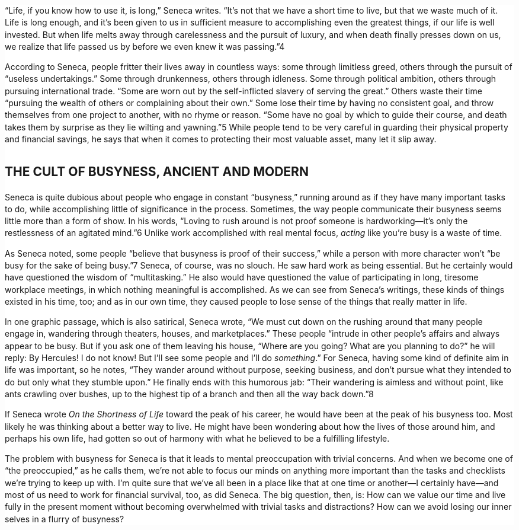“Life, if you know how to use it, is long,” Seneca writes. “It’s not that we have a short time to live, but that we waste much of it. Life is long enough, and it’s been given to us in sufficient measure to accomplishing even the greatest things, if our life is well invested. But when life melts away through carelessness and the pursuit of luxury, and when death finally presses down on us, we realize that life passed us by before we even knew it was passing.”4

According to Seneca, people fritter their lives away in countless ways: some through limitless greed, others through the pursuit of “useless undertakings.” Some through drunkenness, others through idleness. Some through political ambition, others through pursuing international trade. “Some are worn out by the self-inflicted slavery of serving the great.” Others waste their time “pursuing the wealth of others or complaining about their own.” Some lose their time by having no consistent goal, and throw themselves from one project to another, with no rhyme or reason. “Some have no goal by which to guide their course, and death takes them by surprise as they lie wilting and yawning.”5 While people tend to be very careful in guarding their physical property and financial savings, he says that when it comes to protecting their most valuable asset, many let it slip away.



## THE CULT OF BUSYNESS, ANCIENT AND MODERN

Seneca is quite dubious about people who engage in constant “busyness,” running around as if they have many important tasks to do, while accomplishing little of significance in the process. Sometimes, the way people communicate their busyness seems little more than a form of show. In his words, “Loving to rush around is not proof someone is hardworking—it’s only the restlessness of an agitated mind.”6 Unlike work accomplished with real mental focus, *acting* like you’re busy is a waste of time.

As Seneca noted, some people “believe that busyness is proof of their success,” while a person with more character won’t “be busy for the sake of being busy.”7 Seneca, of course, was no slouch. He saw hard work as being essential. But he certainly would have questioned the wisdom of “multitasking.” He also would have questioned the value of participating in long, tiresome workplace meetings, in which nothing meaningful is accomplished. As we can see from Seneca’s writings, these kinds of things existed in his time, too; and as in our own time, they caused people to lose sense of the things that really matter in life.

In one graphic passage, which is also satirical, Seneca wrote, “We must cut down on the rushing around that many people engage in, wandering through theaters, houses, and marketplaces.” These people “intrude in other people’s affairs and always appear to be busy. But if you ask one of them leaving his house, “Where are you going? What are you planning to do?” he will reply: By Hercules\! I do not know\! But I’ll see some people and I’ll do *something*.” For Seneca, having some kind of definite aim in life was important, so he notes, “They wander around without purpose, seeking business, and don’t pursue what they intended to do but only what they stumble upon.” He finally ends with this humorous jab: “Their wandering is aimless and without point, like ants crawling over bushes, up to the highest tip of a branch and then all the way back down.”8

If Seneca wrote *On the Shortness of Life* toward the peak of his career, he would have been at the peak of his busyness too. Most likely he was thinking about a better way to live. He might have been wondering about how the lives of those around him, and perhaps his own life, had gotten so out of harmony with what he believed to be a fulfilling lifestyle.

The problem with busyness for Seneca is that it leads to mental preoccupation with trivial concerns. And when we become one of “the preoccupied,” as he calls them, we’re not able to focus our minds on anything more important than the tasks and checklists we’re trying to keep up with. I’m quite sure that we’ve all been in a place like that at one time or another—I certainly have—and most of us need to work for financial survival, too, as did Seneca. The big question, then, is: How can we value our time and live fully in the present moment without becoming overwhelmed with trivial tasks and distractions? How can we avoid losing our inner selves in a flurry of busyness?
